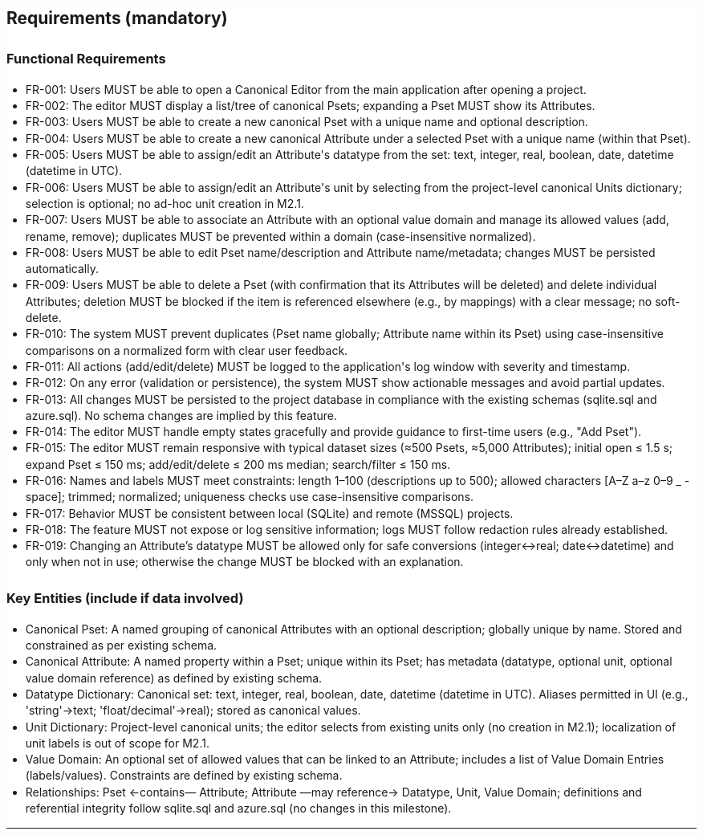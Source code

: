 ## Requirements (mandatory)

### Functional Requirements
- FR-001: Users MUST be able to open a Canonical Editor from the main application after opening a project.
- FR-002: The editor MUST display a list/tree of canonical Psets; expanding a Pset MUST show its Attributes.
- FR-003: Users MUST be able to create a new canonical Pset with a unique name and optional description.
- FR-004: Users MUST be able to create a new canonical Attribute under a selected Pset with a unique name (within that Pset).
- FR-005: Users MUST be able to assign/edit an Attribute's datatype from the set: text, integer, real, boolean, date, datetime (datetime in UTC).
- FR-006: Users MUST be able to assign/edit an Attribute's unit by selecting from the project-level canonical Units dictionary; selection is optional; no ad-hoc unit creation in M2.1.
- FR-007: Users MUST be able to associate an Attribute with an optional value domain and manage its allowed values (add, rename, remove); duplicates MUST be prevented within a domain (case-insensitive normalized).
- FR-008: Users MUST be able to edit Pset name/description and Attribute name/metadata; changes MUST be persisted automatically.
- FR-009: Users MUST be able to delete a Pset (with confirmation that its Attributes will be deleted) and delete individual Attributes; deletion MUST be blocked if the item is referenced elsewhere (e.g., by mappings) with a clear message; no soft-delete.
- FR-010: The system MUST prevent duplicates (Pset name globally; Attribute name within its Pset) using case-insensitive comparisons on a normalized form with clear user feedback.
- FR-011: All actions (add/edit/delete) MUST be logged to the application's log window with severity and timestamp.
- FR-012: On any error (validation or persistence), the system MUST show actionable messages and avoid partial updates.
- FR-013: All changes MUST be persisted to the project database in compliance with the existing schemas (sqlite.sql and azure.sql). No schema changes are implied by this feature.
- FR-014: The editor MUST handle empty states gracefully and provide guidance to first-time users (e.g., "Add Pset").
- FR-015: The editor MUST remain responsive with typical dataset sizes (≈500 Psets, ≈5,000 Attributes); initial open ≤ 1.5 s; expand Pset ≤ 150 ms; add/edit/delete ≤ 200 ms median; search/filter ≤ 150 ms.
- FR-016: Names and labels MUST meet constraints: length 1–100 (descriptions up to 500); allowed characters [A–Z a–z 0–9 _ - space]; trimmed; normalized; uniqueness checks use case-insensitive comparisons.
- FR-017: Behavior MUST be consistent between local (SQLite) and remote (MSSQL) projects.
- FR-018: The feature MUST not expose or log sensitive information; logs MUST follow redaction rules already established.
- FR-019: Changing an Attribute’s datatype MUST be allowed only for safe conversions (integer↔real; date↔datetime) and only when not in use; otherwise the change MUST be blocked with an explanation.


### Key Entities (include if data involved)
- Canonical Pset: A named grouping of canonical Attributes with an optional description; globally unique by name. Stored and constrained as per existing schema.
- Canonical Attribute: A named property within a Pset; unique within its Pset; has metadata (datatype, optional unit, optional value domain reference) as defined by existing schema.
- Datatype Dictionary: Canonical set: text, integer, real, boolean, date, datetime (datetime in UTC). Aliases permitted in UI (e.g., 'string'→text; 'float/decimal'→real); stored as canonical values.
- Unit Dictionary: Project-level canonical units; the editor selects from existing units only (no creation in M2.1); localization of unit labels is out of scope for M2.1.
- Value Domain: An optional set of allowed values that can be linked to an Attribute; includes a list of Value Domain Entries (labels/values). Constraints are defined by existing schema.
- Relationships: Pset ←contains— Attribute; Attribute —may reference→ Datatype, Unit, Value Domain; definitions and referential integrity follow sqlite.sql and azure.sql (no changes in this milestone).

---